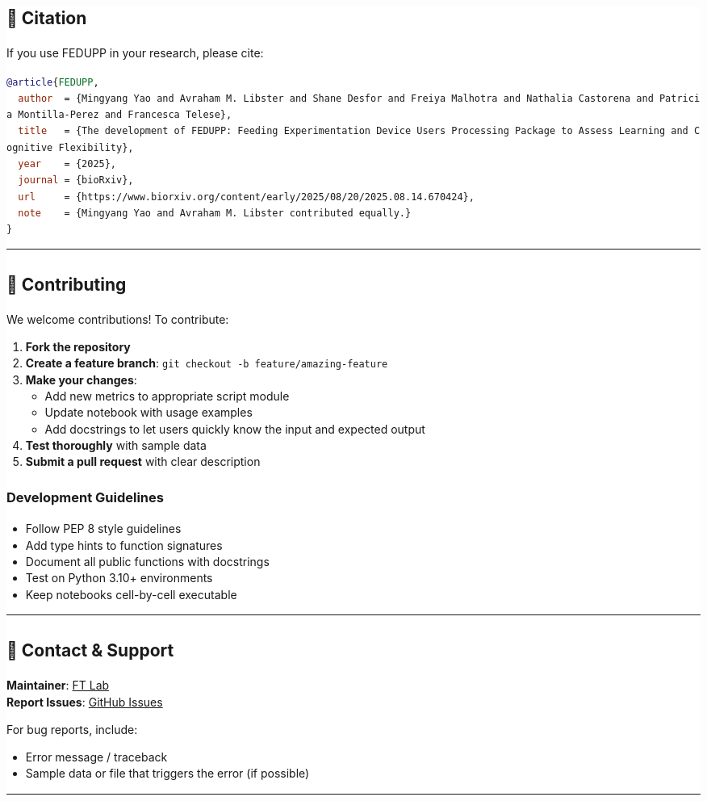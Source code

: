 
## 📖 Citation

If you use FEDUPP in your research, please cite:

```bibtex
@article{FEDUPP,
  author  = {Mingyang Yao and Avraham M. Libster and Shane Desfor and Freiya Malhotra and Nathalia Castorena and Patricia Montilla-Perez and Francesca Telese},
  title   = {The development of FEDUPP: Feeding Experimentation Device Users Processing Package to Assess Learning and Cognitive Flexibility},
  year    = {2025},
  journal = {bioRxiv},
  url     = {https://www.biorxiv.org/content/early/2025/08/20/2025.08.14.670424},
  note    = {Mingyang Yao and Avraham M. Libster contributed equally.}
}
```

---

## 🤝 Contributing

We welcome contributions! To contribute:

1. **Fork the repository**
2. **Create a feature branch**: `git checkout -b feature/amazing-feature`
3. **Make your changes**:
   - Add new metrics to appropriate script module
   - Update notebook with usage examples
   - Add docstrings to let users quickly know the input and expected output
4. **Test thoroughly** with sample data
5. **Submit a pull request** with clear description

### Development Guidelines
- Follow PEP 8 style guidelines
- Add type hints to function signatures
- Document all public functions with docstrings
- Test on Python 3.10+ environments
- Keep notebooks cell-by-cell executable

---

## 📧 Contact & Support

**Maintainer**: [FT Lab](https://www.teleselab.com/) <br>
**Report Issues**: [GitHub Issues](https://github.com/your-username/FED3-data/issues)  

For bug reports, include:
- Error message / traceback
- Sample data or file that triggers the error (if possible)

---

